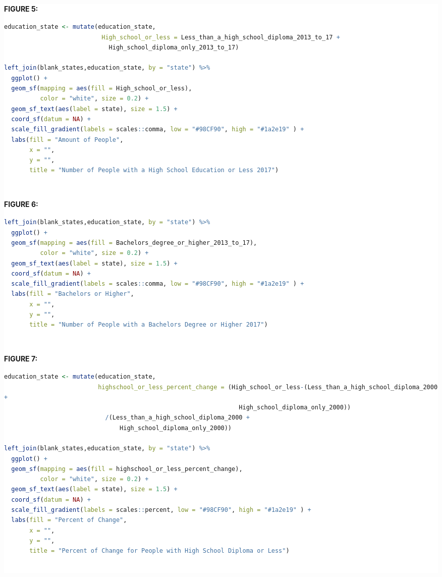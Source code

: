 **FIGURE 5:**
<br>

```r
education_state <- mutate(education_state,
                           High_school_or_less = Less_than_a_high_school_diploma_2013_to_17 + 
                             High_school_diploma_only_2013_to_17)

left_join(blank_states,education_state, by = "state") %>%
  ggplot() +
  geom_sf(mapping = aes(fill = High_school_or_less),
          color = "white", size = 0.2) +
  geom_sf_text(aes(label = state), size = 1.5) +
  coord_sf(datum = NA) +
  scale_fill_gradient(labels = scales::comma, low = "#98CF90", high = "#1a2e19" ) +
  labs(fill = "Amount of People",
       x = "",
       y = "",
       title = "Number of People with a High School Education or Less 2017")
```
<br>

**FIGURE 6:**
<br>

```r
left_join(blank_states,education_state, by = "state") %>%
  ggplot() +
  geom_sf(mapping = aes(fill = Bachelors_degree_or_higher_2013_to_17),
          color = "white", size = 0.2) +
  geom_sf_text(aes(label = state), size = 1.5) +
  coord_sf(datum = NA) +
  scale_fill_gradient(labels = scales::comma, low = "#98CF90", high = "#1a2e19" ) +
  labs(fill = "Bachelors or Higher",
       x = "",
       y = "",
       title = "Number of People with a Bachelors Degree or Higher 2017")
```
<br>

**FIGURE 7:**
<br>

```r
education_state <- mutate(education_state,
                          highschool_or_less_percent_change = (High_school_or_less-(Less_than_a_high_school_diploma_2000 + 
                                                                 High_school_diploma_only_2000)) 
                            /(Less_than_a_high_school_diploma_2000 + 
                                High_school_diploma_only_2000))

left_join(blank_states,education_state, by = "state") %>%
  ggplot() +
  geom_sf(mapping = aes(fill = highschool_or_less_percent_change),
          color = "white", size = 0.2) +
  geom_sf_text(aes(label = state), size = 1.5) +
  coord_sf(datum = NA) +
  scale_fill_gradient(labels = scales::percent, low = "#98CF90", high = "#1a2e19" ) +
  labs(fill = "Percent of Change",
       x = "",
       y = "",
       title = "Percent of Change for People with High School Diploma or Less")
```
<br>

